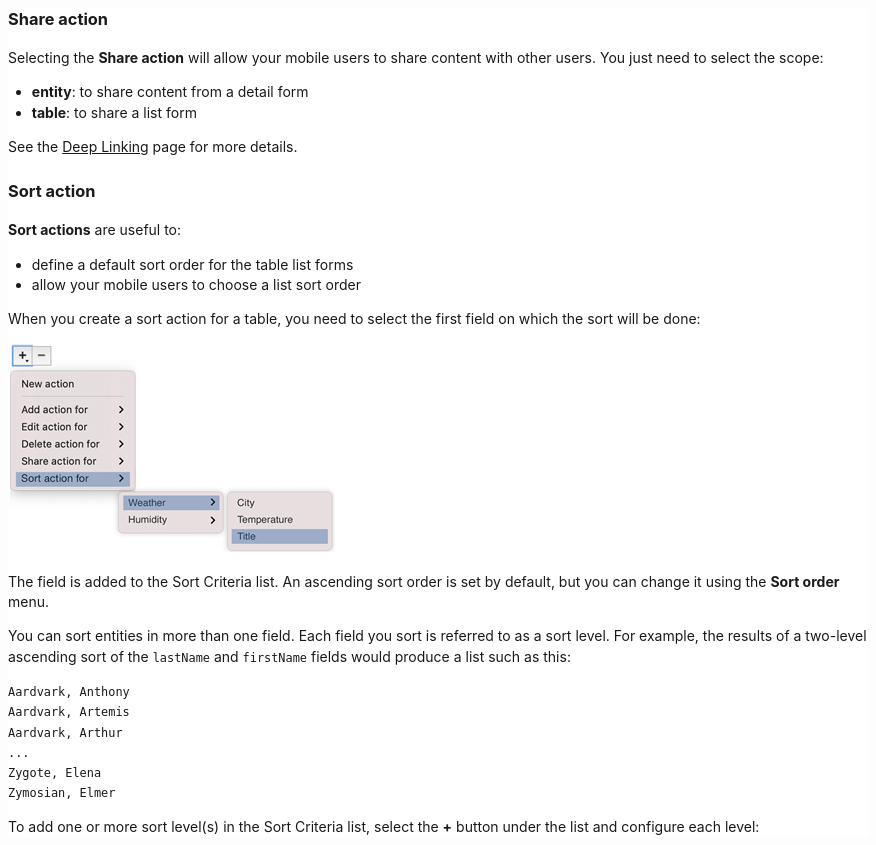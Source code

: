 ### Share action

Selecting the **Share action** will allow your mobile users to share content with other users. You just need to select the scope:

- **entity**: to share content from a detail form
- **table**: to share a list form

See the [Deep Linking](../special-features/deep-linking.md) page for more details.

### Sort action

**Sort actions** are useful to:

- define a default sort order for the table list forms
- allow your mobile users to choose a list sort order

When you create a sort action for a table, you need to select the first field on which the sort will be done:

![Docusaurus](img/sort-select.png)

The field is added to the Sort Criteria list. An ascending sort order is set by default, but you can change it using the **Sort order** menu.

You can sort entities in more than one field. Each field you sort is referred to as a sort level. For example, the results of a two-level ascending sort of the `lastName` and `firstName` fields would produce a list such as this: 

```4d
Aardvark, Anthony
Aardvark, Artemis
Aardvark, Arthur
...
Zygote, Elena
Zymosian, Elmer
```

To add one or more sort level(s) in the Sort Criteria list, select the **+** button under the list and configure each level:
